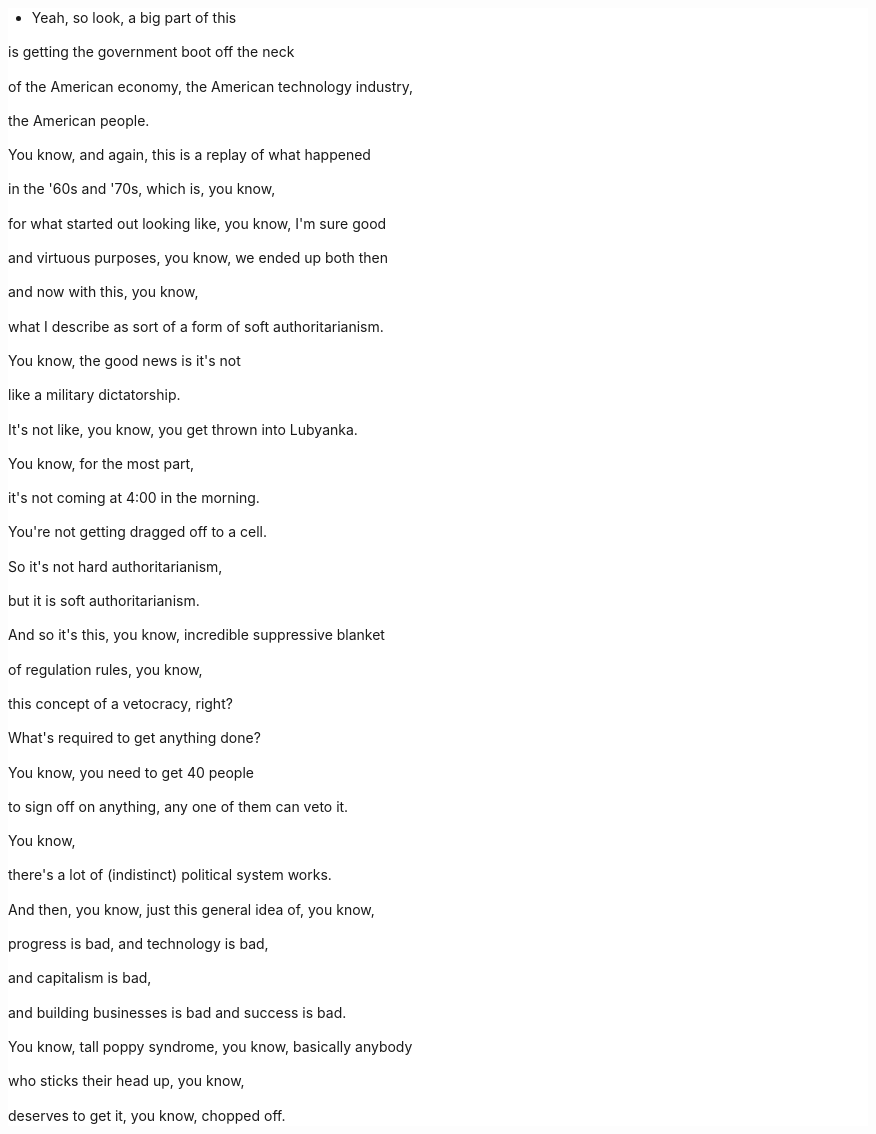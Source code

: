 - Yeah, so look, a big part of this

is getting the government boot off the neck

of the American economy, the American technology industry,

the American people.

You know, and again, this is a replay of what happened

in the '60s and '70s, which is, you know,

for what started out looking like, you know, I'm sure good

and virtuous purposes, you know, we ended up both then

and now with this, you know,

what I describe as sort of a form of soft authoritarianism.

You know, the good news is it's not

like a military dictatorship.

It's not like, you know, you get thrown into Lubyanka.

You know, for the most part,

it's not coming at 4:00 in the morning.

You're not getting dragged off to a cell.

So it's not hard authoritarianism,

but it is soft authoritarianism.

And so it's this, you know, incredible suppressive blanket

of regulation rules, you know,

this concept of a vetocracy, right?

What's required to get anything done?

You know, you need to get 40 people

to sign off on anything, any one of them can veto it.

You know,

there's a lot of (indistinct) political system works.

And then, you know, just this general idea of, you know,

progress is bad, and technology is bad,

and capitalism is bad,

and building businesses is bad and success is bad.

You know, tall poppy syndrome, you know, basically anybody

who sticks their head up, you know,

deserves to get it, you know, chopped off.
